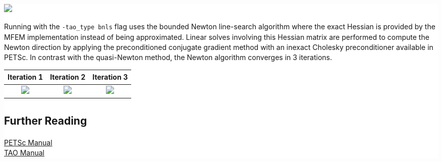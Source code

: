 [<img src="bqnls.gif" width="600">](bqnls.gif)

Running with the `-tao_type bnls` flag uses the bounded Newton line-search algorithm where the exact Hessian is provided by the MFEM implementation instead of being approximated. Linear solves involving this Hessian matrix are performed to compute the Newton direction by applying the preconditioned conjugate gradient method with an inexact Cholesky preconditioner available in PETSc. In contrast with the quasi-Newton method, the Newton algorithm converges in 3 iterations.

|Iteration 1|Iteration 2|Iteration 3|
|:---:|:---:|:---:|
|[<img src="bnls_init.png" width="400">](bnls_init.png)|[<img src="bnls_mid.png" width="400">](bnls_mid.png)|[<img src="bnls_final.png" width="400">](blns_final.gif)|

## Further Reading

[PETSc Manual](http://www.mcs.anl.gov/petsc/petsc-current/docs/manual.pdf)  
[TAO Manual](http://www.mcs.anl.gov/petsc/petsc-current/docs/tao_manual.pdf)

[1]: https://en.wikipedia.org/wiki/Quasi-Newton_method
[2]: https://books.google.com/books/about/Linear_and_Nonlinear_Optimization.html?id=uOJ-Vg1BnKgC
[3]: https://books.google.com/books?id=VbHYoSyelFcC&dq=Nonlinear+Optimization+Nocedal&source=gbs_navlinks_s
[4]: http://www.mcs.anl.gov/petsc
[5]: http://mfem.org
[6]: https://en.wikipedia.org/wiki/Broyden–Fletcher–Goldfarb–Shanno_algorithm

